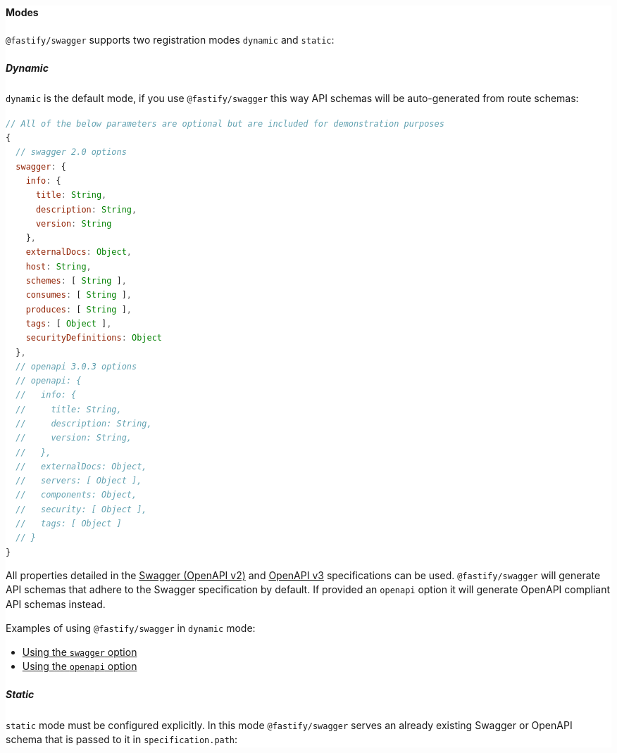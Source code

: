 <a name="register.options.modes"></a>
#### Modes
`@fastify/swagger` supports two registration modes `dynamic` and `static`:

<a name="register.options.mode.dynamic"></a>
##### Dynamic
`dynamic` is the default mode, if you use `@fastify/swagger` this way API schemas will be auto-generated from route schemas:
```js
// All of the below parameters are optional but are included for demonstration purposes
{
  // swagger 2.0 options
  swagger: {
    info: {
      title: String,
      description: String,
      version: String
    },
    externalDocs: Object,
    host: String,
    schemes: [ String ],
    consumes: [ String ],
    produces: [ String ],
    tags: [ Object ],
    securityDefinitions: Object
  },
  // openapi 3.0.3 options
  // openapi: {
  //   info: {
  //     title: String,
  //     description: String,
  //     version: String,
  //   },
  //   externalDocs: Object,
  //   servers: [ Object ],
  //   components: Object,
  //   security: [ Object ],
  //   tags: [ Object ]
  // }
}
```

All properties detailed in the [Swagger (OpenAPI v2)](https://swagger.io/specification/v2/) and [OpenAPI v3](https://swagger.io/specification/) specifications can be used.
`@fastify/swagger` will generate API schemas that adhere to the Swagger specification by default.
If provided an `openapi` option it will generate OpenAPI compliant API schemas instead.

Examples of using `@fastify/swagger` in `dynamic` mode:
- [Using the `swagger` option](examples/dynamic-swagger.js)
- [Using the `openapi` option](examples/dynamic-openapi.js)

<a name="register.options.mode.static"></a>
##### Static
 `static` mode must be configured explicitly. In this mode `@fastify/swagger` serves an already existing Swagger or OpenAPI schema that is passed to it in `specification.path`:
